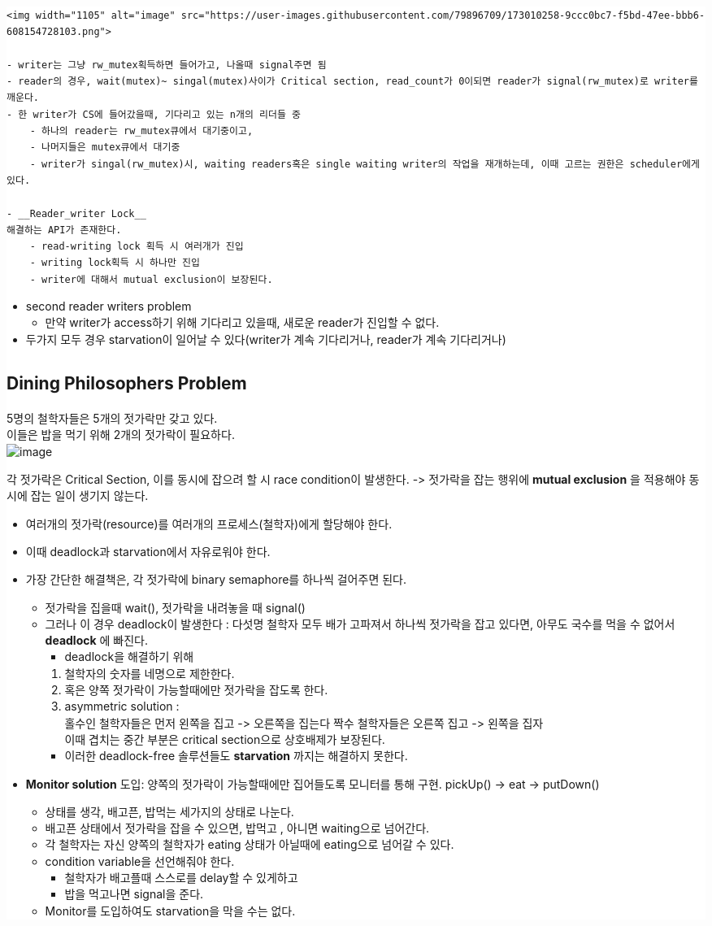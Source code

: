     <img width="1105" alt="image" src="https://user-images.githubusercontent.com/79896709/173010258-9ccc0bc7-f5bd-47ee-bbb6-608154728103.png">

    - writer는 그냥 rw_mutex획득하면 들어가고, 나올때 signal주면 됨
    - reader의 경우, wait(mutex)~ singal(mutex)사이가 Critical section, read_count가 0이되면 reader가 signal(rw_mutex)로 writer를 깨운다.
    - 한 writer가 CS에 들어갔을때, 기다리고 있는 n개의 리더들 중
        - 하나의 reader는 rw_mutex큐에서 대기중이고,
        - 나머지들은 mutex큐에서 대기중
        - writer가 singal(rw_mutex)시, waiting readers혹은 single waiting writer의 작업을 재개하는데, 이때 고르는 권한은 scheduler에게 있다. 

    - __Reader_writer Lock__   
    해결하는 API가 존재한다.  
        - read-writing lock 획득 시 여러개가 진입
        - writing lock획득 시 하나만 진입
        - writer에 대해서 mutual exclusion이 보장된다.

- second reader writers problem
    - 만약 writer가 access하기 위해 기다리고 있을때, 새로운 reader가 진입할 수 없다.
- 두가지 모두 경우 starvation이 일어날 수 있다(writer가 계속 기다리거나, reader가 계속 기다리거나)


## Dining Philosophers Problem  
5명의 철학자들은 5개의 젓가락만 갖고 있다.  
이들은 밥을 먹기 위해 2개의 젓가락이 필요하다.  
<img width="392" alt="image" src="https://user-images.githubusercontent.com/79896709/173179671-c49b753c-336c-4c35-8b1a-64406479deab.png">

각 젓가락은 Critical Section, 이를 동시에 잡으려 할 시 race condition이 발생한다. -> 젓가락을 잡는 행위에 __mutual exclusion__ 을 적용해야 동시에 잡는 일이 생기지 않는다.  
- 여러개의 젓가락(resource)를 여러개의 프로세스(철학자)에게 할당해야 한다.  
- 이때 deadlock과 starvation에서 자유로워야 한다.  

- 가장 간단한 해결책은, 각 젓가락에 binary semaphore를 하나씩 걸어주면 된다.
    - 젓가락을 집을때 wait(), 젓가락을 내려놓을 때 signal()
    - 그러나 이 경우 deadlock이 발생한다
    : 다섯명 철학자 모두 배가 고파져서 하나씩 젓가락을 잡고 있다면, 아무도 국수를 먹을 수 없어서 __deadlock__ 에 빠진다.
        - deadlock을 해결하기 위해
        1.  철학자의 숫자를 네명으로 제한한다.
        2. 혹은 양쪽 젓가락이 가능할때에만 젓가락을 잡도록 한다.
        3. asymmetric solution :  
            홀수인 철학자들은 먼저 왼쪽을 집고 -> 오른쪽을 집는다
            짝수 철학자들은 오른쪽 집고 -> 왼쪽을 집자  
            이때 겹치는 중간 부분은 critical section으로 상호배제가 보장된다.
       - 이러한 deadlock-free 솔루션들도 __starvation__ 까지는 해결하지 못한다.

- __Monitor solution__ 도입:  양쪽의 젓가락이 가능할때에만 집어들도록 모니터를 통해 구현. pickUp() -> eat -> putDown()
    - 상태를 생각, 배고픈, 밥먹는 세가지의 상태로 나눈다.
    - 배고픈 상태에서 젓가락을 잡을 수 있으면, 밥먹고 , 아니면 waiting으로 넘어간다.  
    - 각 철학자는 자신 양쪽의 철학자가 eating 상태가 아닐때에 eating으로 넘어갈 수 있다. 
    - condition variable을 선언해줘야 한다.
        - 철학자가 배고플때 스스로를 delay할 수 있게하고
        - 밥을 먹고나면 signal을 준다.
    - Monitor를 도입하여도 starvation을 막을 수는 없다.
